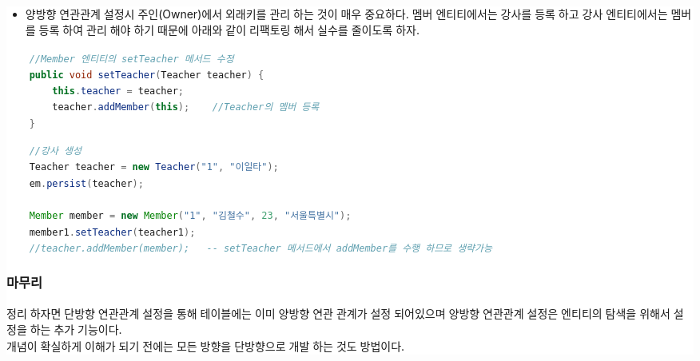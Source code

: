 - 양방향 연관관계 설정시 주인(Owner)에서 외래키를 관리 하는 것이 매우 중요하다.
  멤버 엔티티에서는 강사를 등록 하고 강사 엔티티에서는 멤버를 등록 하여 관리 해야 하기 때문에
  아래와 같이 리팩토링 해서 실수를 줄이도록 하자.
  
```java
    //Member 엔티티의 setTeacher 메서드 수정
    public void setTeacher(Teacher teacher) {
        this.teacher = teacher;
        teacher.addMember(this);    //Teacher의 멤버 등록
    }
```
  
```java
    //강사 생성
    Teacher teacher = new Teacher("1", "이일타");
    em.persist(teacher);
    
    Member member = new Member("1", "김철수", 23, "서울특별시");
    member1.setTeacher(teacher1);
    //teacher.addMember(member);   -- setTeacher 메서드에서 addMember를 수행 하므로 생략가능
```

### 마무리

정리 하자면 단방향 연관관계 설정을 통해 테이블에는 이미 양방향 연관 관계가 설정 되어있으며
양방향 연관관계 설정은 엔티티의 탐색을 위해서 설정을 하는 추가 기능이다.  
개념이 확실하게 이해가 되기 전에는 모든 방향을 단방향으로 개발 하는 것도 방법이다. 

 
